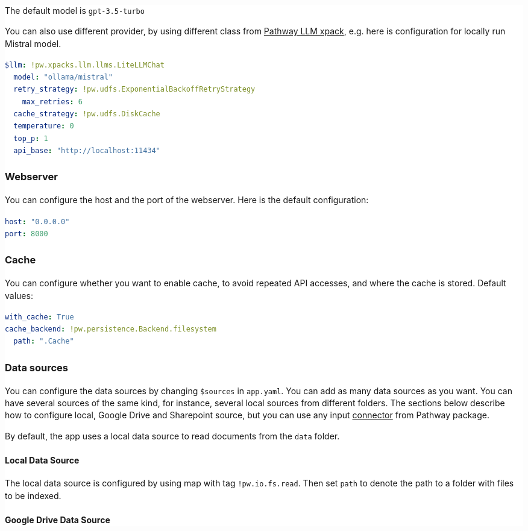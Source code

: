 The default model is `gpt-3.5-turbo`

You can also use different provider, by using different class from [Pathway LLM xpack](https://pathway.com/developers/user-guide/llm-xpack/overview),
e.g. here is configuration for locally run Mistral model.

```yaml
$llm: !pw.xpacks.llm.llms.LiteLLMChat
  model: "ollama/mistral"
  retry_strategy: !pw.udfs.ExponentialBackoffRetryStrategy
    max_retries: 6
  cache_strategy: !pw.udfs.DiskCache
  temperature: 0
  top_p: 1
  api_base: "http://localhost:11434"
```

### Webserver

You can configure the host and the port of the webserver.
Here is the default configuration:
```yaml
host: "0.0.0.0"
port: 8000
```

### Cache

You can configure whether you want to enable cache, to avoid repeated API accesses, and where the cache is stored.
Default values:
```yaml
with_cache: True
cache_backend: !pw.persistence.Backend.filesystem
  path: ".Cache"
```

### Data sources

You can configure the data sources by changing `$sources` in `app.yaml`.
You can add as many data sources as you want. You can have several sources of the same kind, for instance, several local sources from different folders.
The sections below describe how to configure local, Google Drive and Sharepoint source, but you can use any input [connector](https://pathway.com/developers/user-guide/connecting-to-data/connectors) from Pathway package.

By default, the app uses a local data source to read documents from the `data` folder.

#### Local Data Source

The local data source is configured by using map with tag `!pw.io.fs.read`. Then set `path` to denote the path to a folder with files to be indexed.

#### Google Drive Data Source
